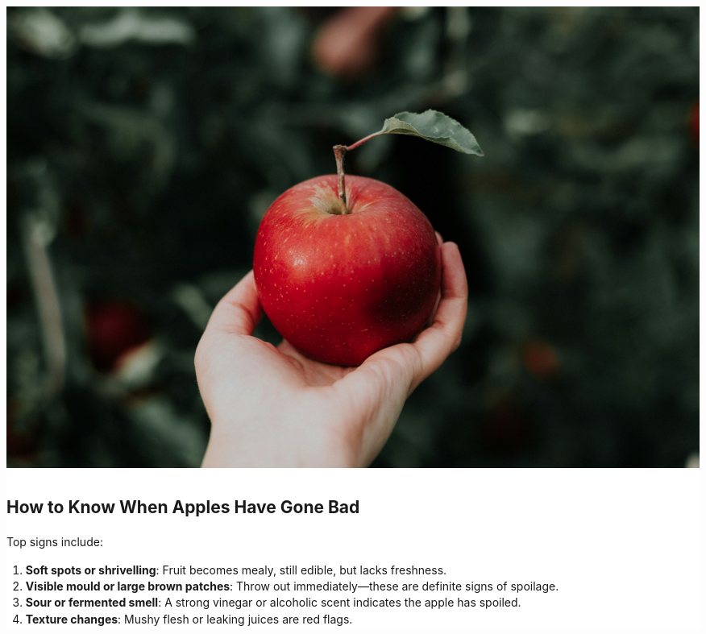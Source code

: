 ![How to store apples](./img/how-to-store-apples.jpg)

## How to Know When Apples Have Gone Bad
Top signs include:
1. **Soft spots or shrivelling**: Fruit becomes mealy, still edible, but lacks freshness.
2. **Visible mould or large brown patches**: Throw out immediately—these are definite signs of spoilage. 
3. **Sour or fermented smell**: A strong vinegar or alcoholic scent indicates the apple has spoiled.
4. **Texture changes**: Mushy flesh or leaking juices are red flags.
